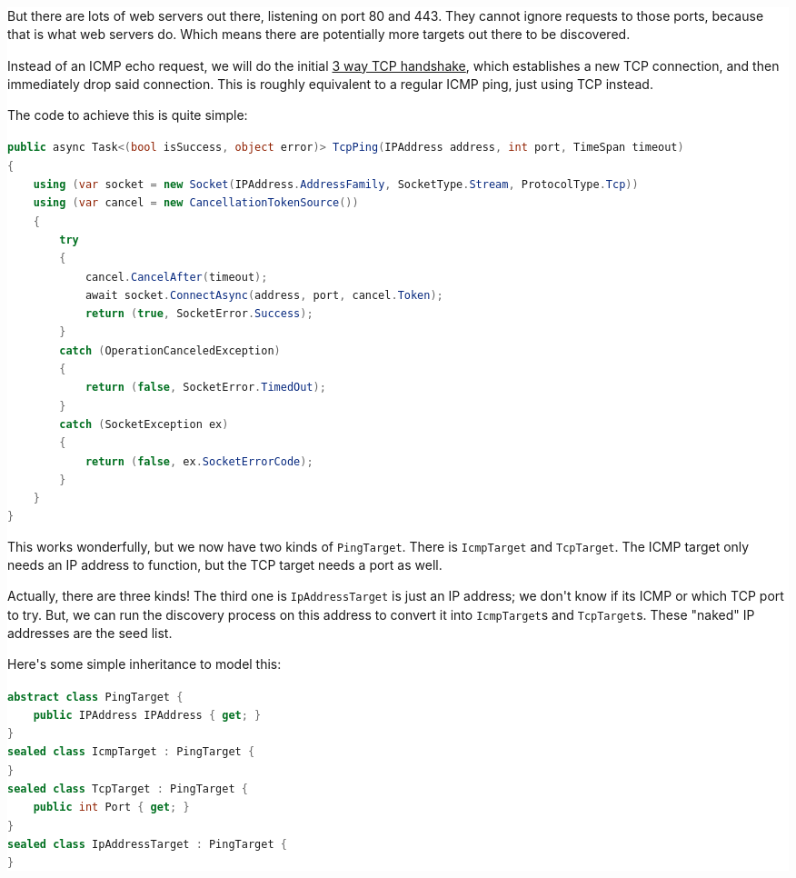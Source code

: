 But there are lots of web servers out there, listening on port 80 and 443.
They cannot ignore requests to those ports, because that is what web servers do.
Which means there are potentially more targets out there to be discovered.

Instead of an ICMP echo request, we will do the initial [3 way TCP handshake](https://www.geeksforgeeks.org/tcp-3-way-handshake-process/), which establishes a new TCP connection, and then immediately drop said connection.
This is roughly equivalent to a regular ICMP ping, just using TCP instead.

The code to achieve this is quite simple:

```cs
public async Task<(bool isSuccess, object error)> TcpPing(IPAddress address, int port, TimeSpan timeout)
{
	using (var socket = new Socket(IPAddress.AddressFamily, SocketType.Stream, ProtocolType.Tcp))
	using (var cancel = new CancellationTokenSource())
	{
		try
		{
			cancel.CancelAfter(timeout);
			await socket.ConnectAsync(address, port, cancel.Token);
			return (true, SocketError.Success);
		}
		catch (OperationCanceledException)
		{
			return (false, SocketError.TimedOut);
		}
		catch (SocketException ex)
		{
			return (false, ex.SocketErrorCode);
		}
	}
}
```

This works wonderfully, but we now have two kinds of `PingTarget`.
There is `IcmpTarget` and `TcpTarget`.
The ICMP target only needs an IP address to function, but the TCP target needs a port as well.

Actually, there are three kinds!
The third one is `IpAddressTarget` is just an IP address; we don't know if its ICMP or which TCP port to try.
But, we can run the discovery process on this address to convert it into `IcmpTarget`s and `TcpTarget`s.
These "naked" IP addresses are the seed list.

Here's some simple inheritance to model this:

```cs
abstract class PingTarget { 
	public IPAddress IPAddress { get; }
}
sealed class IcmpTarget : PingTarget {
}
sealed class TcpTarget : PingTarget {
	public int Port { get; }
}
sealed class IpAddressTarget : PingTarget {
}
```
